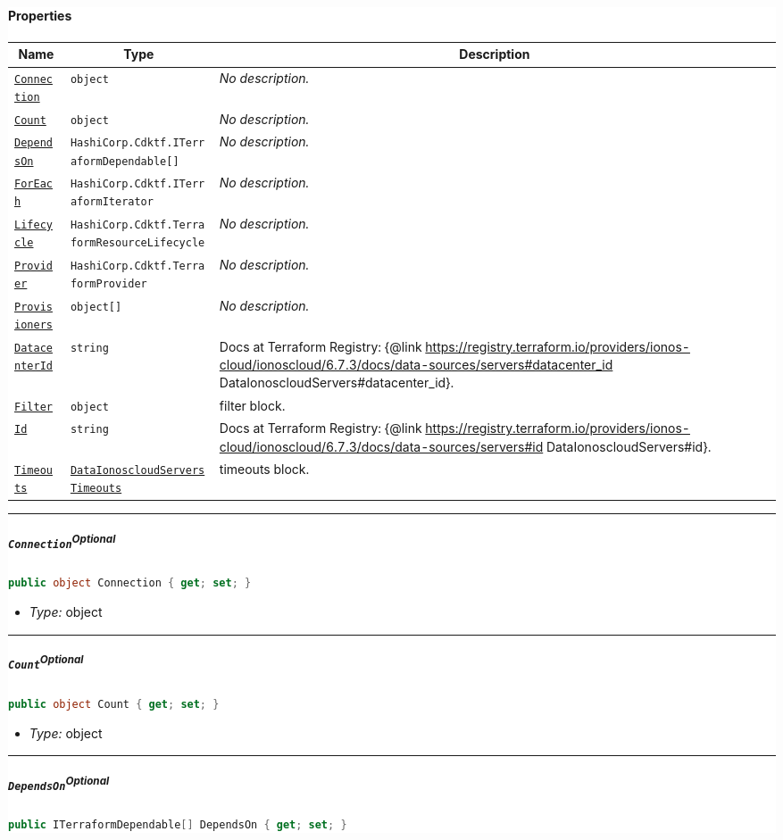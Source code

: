 #### Properties <a name="Properties" id="Properties"></a>

| **Name** | **Type** | **Description** |
| --- | --- | --- |
| <code><a href="#@cdktf/provider-ionoscloud.dataIonoscloudServers.DataIonoscloudServersConfig.property.connection">Connection</a></code> | <code>object</code> | *No description.* |
| <code><a href="#@cdktf/provider-ionoscloud.dataIonoscloudServers.DataIonoscloudServersConfig.property.count">Count</a></code> | <code>object</code> | *No description.* |
| <code><a href="#@cdktf/provider-ionoscloud.dataIonoscloudServers.DataIonoscloudServersConfig.property.dependsOn">DependsOn</a></code> | <code>HashiCorp.Cdktf.ITerraformDependable[]</code> | *No description.* |
| <code><a href="#@cdktf/provider-ionoscloud.dataIonoscloudServers.DataIonoscloudServersConfig.property.forEach">ForEach</a></code> | <code>HashiCorp.Cdktf.ITerraformIterator</code> | *No description.* |
| <code><a href="#@cdktf/provider-ionoscloud.dataIonoscloudServers.DataIonoscloudServersConfig.property.lifecycle">Lifecycle</a></code> | <code>HashiCorp.Cdktf.TerraformResourceLifecycle</code> | *No description.* |
| <code><a href="#@cdktf/provider-ionoscloud.dataIonoscloudServers.DataIonoscloudServersConfig.property.provider">Provider</a></code> | <code>HashiCorp.Cdktf.TerraformProvider</code> | *No description.* |
| <code><a href="#@cdktf/provider-ionoscloud.dataIonoscloudServers.DataIonoscloudServersConfig.property.provisioners">Provisioners</a></code> | <code>object[]</code> | *No description.* |
| <code><a href="#@cdktf/provider-ionoscloud.dataIonoscloudServers.DataIonoscloudServersConfig.property.datacenterId">DatacenterId</a></code> | <code>string</code> | Docs at Terraform Registry: {@link https://registry.terraform.io/providers/ionos-cloud/ionoscloud/6.7.3/docs/data-sources/servers#datacenter_id DataIonoscloudServers#datacenter_id}. |
| <code><a href="#@cdktf/provider-ionoscloud.dataIonoscloudServers.DataIonoscloudServersConfig.property.filter">Filter</a></code> | <code>object</code> | filter block. |
| <code><a href="#@cdktf/provider-ionoscloud.dataIonoscloudServers.DataIonoscloudServersConfig.property.id">Id</a></code> | <code>string</code> | Docs at Terraform Registry: {@link https://registry.terraform.io/providers/ionos-cloud/ionoscloud/6.7.3/docs/data-sources/servers#id DataIonoscloudServers#id}. |
| <code><a href="#@cdktf/provider-ionoscloud.dataIonoscloudServers.DataIonoscloudServersConfig.property.timeouts">Timeouts</a></code> | <code><a href="#@cdktf/provider-ionoscloud.dataIonoscloudServers.DataIonoscloudServersTimeouts">DataIonoscloudServersTimeouts</a></code> | timeouts block. |

---

##### `Connection`<sup>Optional</sup> <a name="Connection" id="@cdktf/provider-ionoscloud.dataIonoscloudServers.DataIonoscloudServersConfig.property.connection"></a>

```csharp
public object Connection { get; set; }
```

- *Type:* object

---

##### `Count`<sup>Optional</sup> <a name="Count" id="@cdktf/provider-ionoscloud.dataIonoscloudServers.DataIonoscloudServersConfig.property.count"></a>

```csharp
public object Count { get; set; }
```

- *Type:* object

---

##### `DependsOn`<sup>Optional</sup> <a name="DependsOn" id="@cdktf/provider-ionoscloud.dataIonoscloudServers.DataIonoscloudServersConfig.property.dependsOn"></a>

```csharp
public ITerraformDependable[] DependsOn { get; set; }
```
